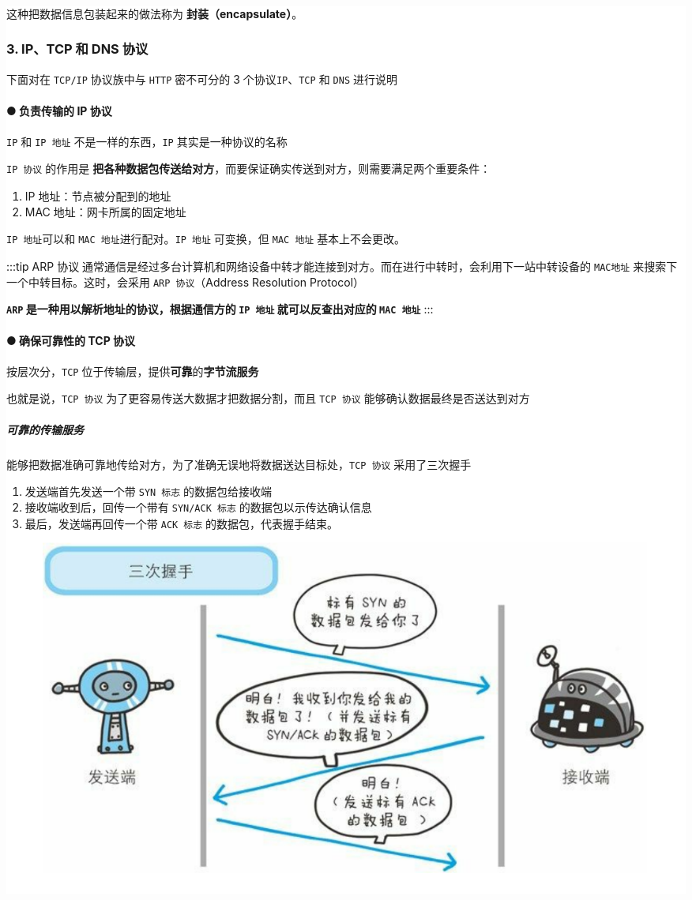 这种把数据信息包装起来的做法称为 **封装（encapsulate）**。

### 3. IP、TCP 和 DNS 协议
下面对在 `TCP/IP` 协议族中与 `HTTP` 密不可分的 3 个协议`IP`、`TCP` 和 `DNS` 进行说明

#### ● 负责传输的 IP 协议
`IP` 和 `IP 地址` 不是一样的东西，`IP` 其实是一种协议的名称

`IP 协议` 的作用是 **把各种数据包传送给对方**，而要保证确实传送到对方，则需要满足两个重要条件：
1. IP 地址：节点被分配到的地址
2. MAC 地址：网卡所属的固定地址

`IP 地址`可以和 `MAC 地址`进行配对。`IP 地址` 可变换，但 `MAC 地址` 基本上不会更改。

:::tip ARP 协议
通常通信是经过多台计算机和网络设备中转才能连接到对方。而在进行中转时，会利用下一站中转设备的 `MAC地址` 来搜索下一个中转目标。这时，会采用 `ARP 协议`（Address Resolution Protocol）

**`ARP` 是一种用以解析地址的协议，根据通信方的 `IP 地址` 就可以反查出对应的 `MAC 地址`**
:::

#### ● 确保可靠性的 TCP 协议
按层次分，`TCP` 位于传输层，提供**可靠**的**字节流服务**

也就是说，`TCP 协议` 为了更容易传送大数据才把数据分割，而且 `TCP 协议` 能够确认数据最终是否送达到对方

##### 可靠的传输服务
能够把数据准确可靠地传给对方，为了准确无误地将数据送达目标处，`TCP 协议` 采用了三次握手
1. 发送端首先发送一个带 `SYN 标志` 的数据包给接收端
2. 接收端收到后，回传一个带有 `SYN/ACK 标志` 的数据包以示传达确认信息
3. 最后，发送端再回传一个带 `ACK 标志` 的数据包，代表握手结束。
![img](./image/headshaking.png) 
